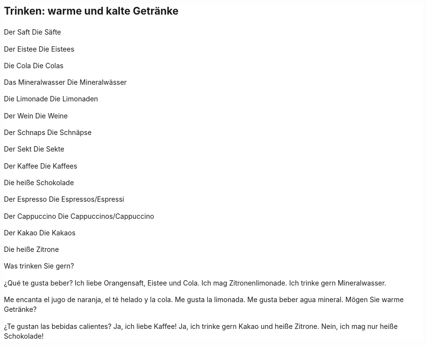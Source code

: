 ## Trinken: warme und kalte Getränke

Der Saft
Die Säfte


Der Eistee
Die Eistees

Die Cola
Die Colas

Das Mineralwasser
Die Mineralwässer

Die Limonade
Die Limonaden

Der Wein
Die Weine

Der Schnaps
Die Schnäpse

Der Sekt
Die Sekte

Der Kaffee
Die Kaffees

Die heiße Schokolade

Der Espresso
Die Espressos/Espressi

Der Cappuccino
Die Cappuccinos/Cappuccino

Der Kakao
Die Kakaos

Die heiße Zitrone

Was trinken Sie gern?

¿Qué te gusta beber?
Ich liebe Orangensaft, Eistee und Cola.
Ich mag Zitronenlimonade.
Ich trinke gern Mineralwasser.

Me encanta el jugo de naranja, el té helado y la cola.
Me gusta la limonada.
Me gusta beber agua mineral.
Mögen Sie warme Getränke?

¿Te gustan las bebidas calientes?
Ja, ich liebe Kaffee!
Ja, ich trinke gern Kakao und heiße Zitrone.
Nein, ich mag nur heiße Schokolade!
